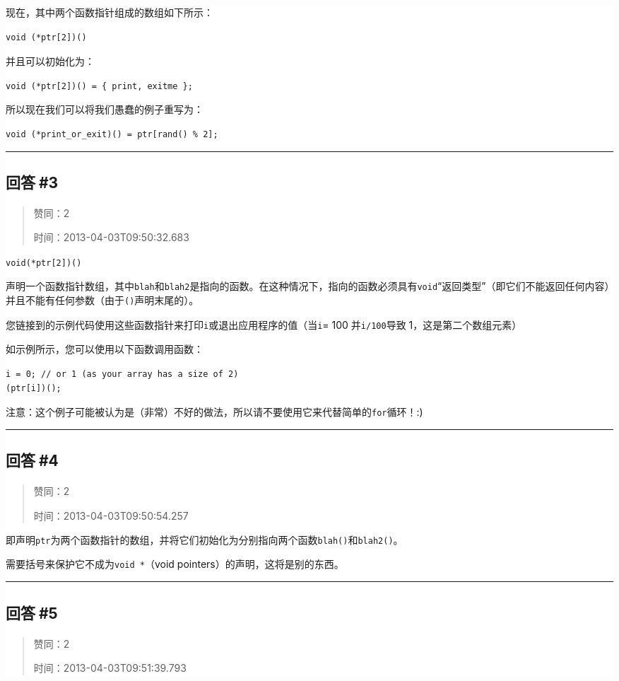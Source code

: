 现在，其中两个函数指针组成的数组如下所示：

```
void (*ptr[2])() 
```

并且可以初始化为：

```
void (*ptr[2])() = { print, exitme }; 
```

所以现在我们可以将我们愚蠢的例子重写为：

```
void (*print_or_exit)() = ptr[rand() % 2]; 
```

* * *

## 回答 #3

> 赞同：2
> 
> 时间：2013-04-03T09:50:32.683

```
void(*ptr[2])() 
```

声明一个函数指针数组，其中`blah`和`blah2`是指向的函数。在这种情况下，指向的函数必须具有`void`“返回类型”（即它们不能返回任何内容）并且不能有任何参数（由于`()`声明末尾的）。

您链接到的示例代码使用这些函数指针来打印`i`或退出应用程序的值（当`i`= 100 并`i/100`导致 1，这是第二个数组元素）

如示例所示，您可以使用以下函数调用函数：

```
i = 0; // or 1 (as your array has a size of 2)
(ptr[i])(); 
```

注意：这个例子可能被认为是（非常）不好的做法，所以请不要使用它来代替简单的`for`循环！:)

* * *

## 回答 #4

> 赞同：2
> 
> 时间：2013-04-03T09:50:54.257

即声明`ptr`为两个函数指针的数组，并将它们初始化为分别指向两个函数`blah()`和`blah2()`。

需要括号来保护它不成为`void *`（void pointers）的声明，这将是别的东西。

* * *

## 回答 #5

> 赞同：2
> 
> 时间：2013-04-03T09:51:39.793
